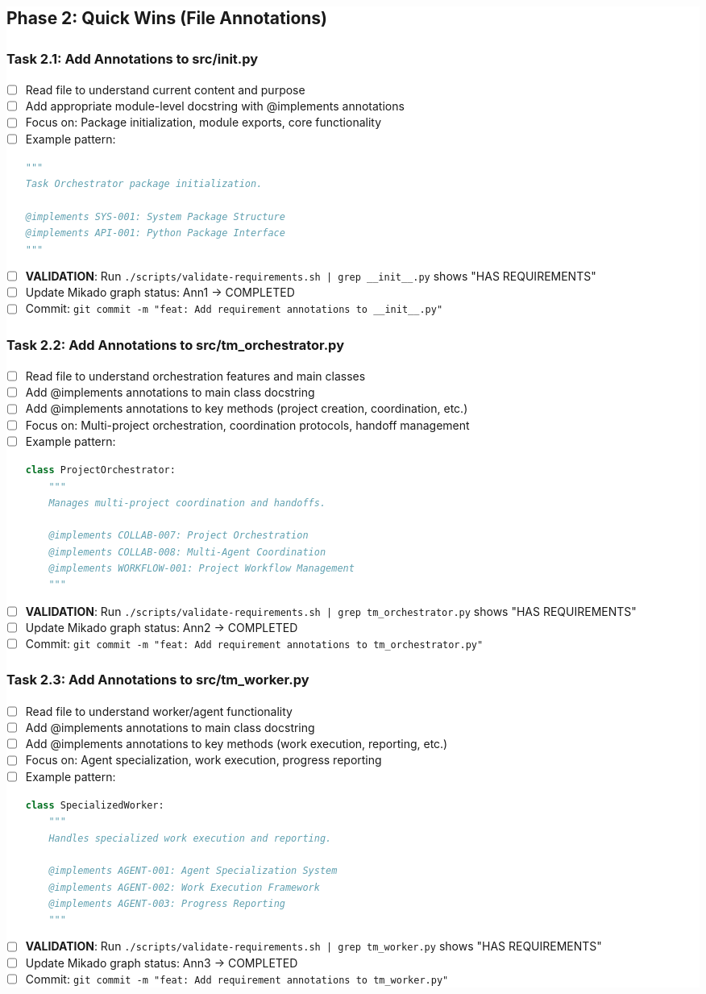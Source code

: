 ## Phase 2: Quick Wins (File Annotations)

### Task 2.1: Add Annotations to src/__init__.py
- [ ] Read file to understand current content and purpose
- [ ] Add appropriate module-level docstring with @implements annotations
- [ ] Focus on: Package initialization, module exports, core functionality
- [ ] Example pattern:
  ```python
  """
  Task Orchestrator package initialization.
  
  @implements SYS-001: System Package Structure
  @implements API-001: Python Package Interface
  """
  ```
- [ ] **VALIDATION**: Run `./scripts/validate-requirements.sh | grep __init__.py` shows "HAS REQUIREMENTS"
- [ ] Update Mikado graph status: Ann1 → COMPLETED
- [ ] Commit: `git commit -m "feat: Add requirement annotations to __init__.py"`

### Task 2.2: Add Annotations to src/tm_orchestrator.py
- [ ] Read file to understand orchestration features and main classes
- [ ] Add @implements annotations to main class docstring
- [ ] Add @implements annotations to key methods (project creation, coordination, etc.)
- [ ] Focus on: Multi-project orchestration, coordination protocols, handoff management
- [ ] Example pattern:
  ```python
  class ProjectOrchestrator:
      """
      Manages multi-project coordination and handoffs.
      
      @implements COLLAB-007: Project Orchestration
      @implements COLLAB-008: Multi-Agent Coordination
      @implements WORKFLOW-001: Project Workflow Management
      """
  ```
- [ ] **VALIDATION**: Run `./scripts/validate-requirements.sh | grep tm_orchestrator.py` shows "HAS REQUIREMENTS"
- [ ] Update Mikado graph status: Ann2 → COMPLETED
- [ ] Commit: `git commit -m "feat: Add requirement annotations to tm_orchestrator.py"`

### Task 2.3: Add Annotations to src/tm_worker.py
- [ ] Read file to understand worker/agent functionality
- [ ] Add @implements annotations to main class docstring
- [ ] Add @implements annotations to key methods (work execution, reporting, etc.)
- [ ] Focus on: Agent specialization, work execution, progress reporting
- [ ] Example pattern:
  ```python
  class SpecializedWorker:
      """
      Handles specialized work execution and reporting.
      
      @implements AGENT-001: Agent Specialization System
      @implements AGENT-002: Work Execution Framework
      @implements AGENT-003: Progress Reporting
      """
  ```
- [ ] **VALIDATION**: Run `./scripts/validate-requirements.sh | grep tm_worker.py` shows "HAS REQUIREMENTS"
- [ ] Update Mikado graph status: Ann3 → COMPLETED  
- [ ] Commit: `git commit -m "feat: Add requirement annotations to tm_worker.py"`
